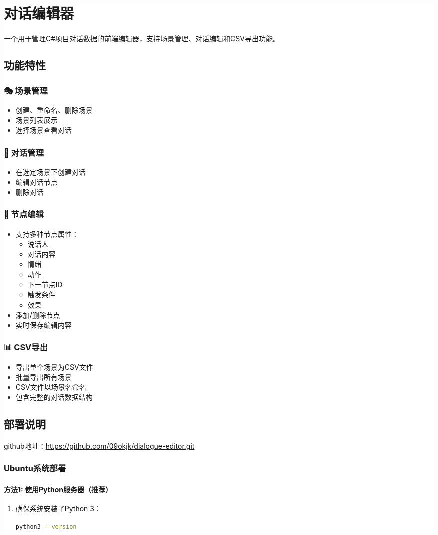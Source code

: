 # 对话编辑器

一个用于管理C#项目对话数据的前端编辑器，支持场景管理、对话编辑和CSV导出功能。

## 功能特性

### 🎭 场景管理

- 创建、重命名、删除场景
- 场景列表展示
- 选择场景查看对话

### 💬 对话管理

- 在选定场景下创建对话
- 编辑对话节点
- 删除对话

### 📝 节点编辑

- 支持多种节点属性：
  - 说话人
  - 对话内容
  - 情绪
  - 动作
  - 下一节点ID
  - 触发条件
  - 效果
- 添加/删除节点
- 实时保存编辑内容

### 📊 CSV导出

- 导出单个场景为CSV文件
- 批量导出所有场景
- CSV文件以场景名命名
- 包含完整的对话数据结构

## 部署说明

github地址：<https://github.com/09okjk/dialogue-editor.git>

### Ubuntu系统部署

#### 方法1: 使用Python服务器（推荐）

1. 确保系统安装了Python 3：

    ```bash
    python3 --version
    ```
